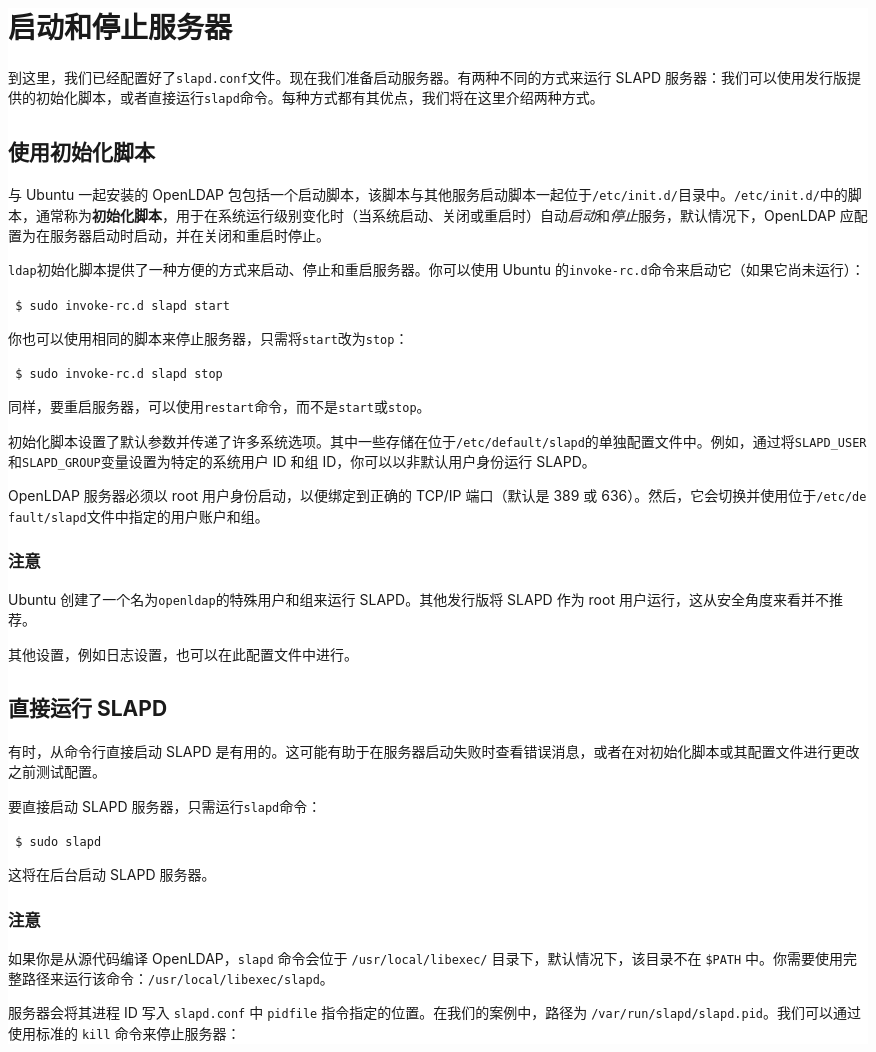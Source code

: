 # 启动和停止服务器

到这里，我们已经配置好了`slapd.conf`文件。现在我们准备启动服务器。有两种不同的方式来运行 SLAPD 服务器：我们可以使用发行版提供的初始化脚本，或者直接运行`slapd`命令。每种方式都有其优点，我们将在这里介绍两种方式。

## 使用初始化脚本

与 Ubuntu 一起安装的 OpenLDAP 包包括一个启动脚本，该脚本与其他服务启动脚本一起位于`/etc/init.d/`目录中。`/etc/init.d/`中的脚本，通常称为**初始化脚本**，用于在系统运行级别变化时（当系统启动、关闭或重启时）自动*启动*和*停止*服务，默认情况下，OpenLDAP 应配置为在服务器启动时启动，并在关闭和重启时停止。

`ldap`初始化脚本提供了一种方便的方式来启动、停止和重启服务器。你可以使用 Ubuntu 的`invoke-rc.d`命令来启动它（如果它尚未运行）：

```
 $ sudo invoke-rc.d slapd start

```

你也可以使用相同的脚本来停止服务器，只需将`start`改为`stop`：

```
 $ sudo invoke-rc.d slapd stop

```

同样，要重启服务器，可以使用`restart`命令，而不是`start`或`stop`。

初始化脚本设置了默认参数并传递了许多系统选项。其中一些存储在位于`/etc/default/slapd`的单独配置文件中。例如，通过将`SLAPD_USER`和`SLAPD_GROUP`变量设置为特定的系统用户 ID 和组 ID，你可以以非默认用户身份运行 SLAPD。

OpenLDAP 服务器必须以 root 用户身份启动，以便绑定到正确的 TCP/IP 端口（默认是 389 或 636）。然后，它会切换并使用位于`/etc/default/slapd`文件中指定的用户账户和组。

### 注意

Ubuntu 创建了一个名为`openldap`的特殊用户和组来运行 SLAPD。其他发行版将 SLAPD 作为 root 用户运行，这从安全角度来看并不推荐。

其他设置，例如日志设置，也可以在此配置文件中进行。

## 直接运行 SLAPD

有时，从命令行直接启动 SLAPD 是有用的。这可能有助于在服务器启动失败时查看错误消息，或者在对初始化脚本或其配置文件进行更改之前测试配置。

要直接启动 SLAPD 服务器，只需运行`slapd`命令：

```
 $ sudo slapd

```

这将在后台启动 SLAPD 服务器。

### 注意

如果你是从源代码编译 OpenLDAP，`slapd` 命令会位于 `/usr/local/libexec/` 目录下，默认情况下，该目录不在 `$PATH` 中。你需要使用完整路径来运行该命令：`/usr/local/libexec/slapd`。

服务器会将其进程 ID 写入 `slapd.conf` 中 `pidfile` 指令指定的位置。在我们的案例中，路径为 `/var/run/slapd/slapd.pid`。我们可以通过使用标准的 `kill` 命令来停止服务器：
